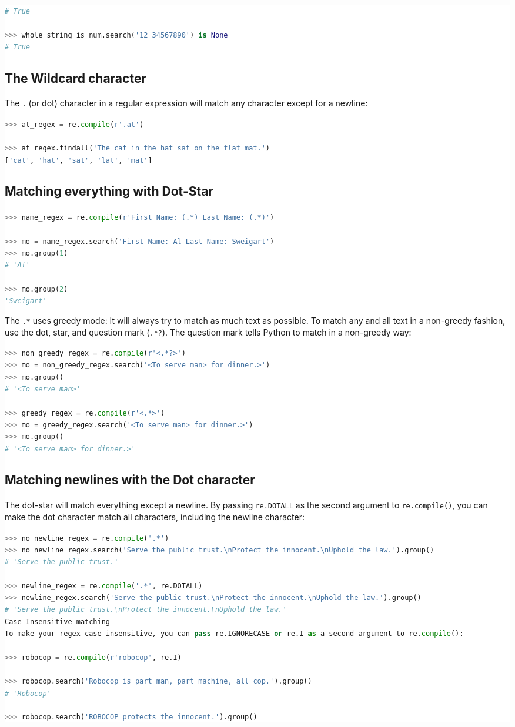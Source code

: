 ```python
# True

>>> whole_string_is_num.search('12 34567890') is None
# True
```
## The Wildcard character
The `.` (or dot) character in a regular expression will match any character except for a newline:
```python
>>> at_regex = re.compile(r'.at')

>>> at_regex.findall('The cat in the hat sat on the flat mat.')
['cat', 'hat', 'sat', 'lat', 'mat']
```
## Matching everything with Dot-Star
```python
>>> name_regex = re.compile(r'First Name: (.*) Last Name: (.*)')

>>> mo = name_regex.search('First Name: Al Last Name: Sweigart')
>>> mo.group(1)
# 'Al'

>>> mo.group(2)
'Sweigart'
```
The `.*` uses greedy mode: It will always try to match as much text as possible. To match any and all text in a non-greedy fashion, use the dot, star, and question mark (`.*?`). The question mark tells Python to match in a non-greedy way:
```python
>>> non_greedy_regex = re.compile(r'<.*?>')
>>> mo = non_greedy_regex.search('<To serve man> for dinner.>')
>>> mo.group()
# '<To serve man>'

>>> greedy_regex = re.compile(r'<.*>')
>>> mo = greedy_regex.search('<To serve man> for dinner.>')
>>> mo.group()
# '<To serve man> for dinner.>'
```
## Matching newlines with the Dot character
The dot-star will match everything except a newline. By passing `re.DOTALL` as the second argument to `re.compile()`, you can make the dot character match all characters, including the newline character:
```python
>>> no_newline_regex = re.compile('.*')
>>> no_newline_regex.search('Serve the public trust.\nProtect the innocent.\nUphold the law.').group()
# 'Serve the public trust.'

>>> newline_regex = re.compile('.*', re.DOTALL)
>>> newline_regex.search('Serve the public trust.\nProtect the innocent.\nUphold the law.').group()
# 'Serve the public trust.\nProtect the innocent.\nUphold the law.'
Case-Insensitive matching
To make your regex case-insensitive, you can pass re.IGNORECASE or re.I as a second argument to re.compile():

>>> robocop = re.compile(r'robocop', re.I)

>>> robocop.search('Robocop is part man, part machine, all cop.').group()
# 'Robocop'

>>> robocop.search('ROBOCOP protects the innocent.').group()
```